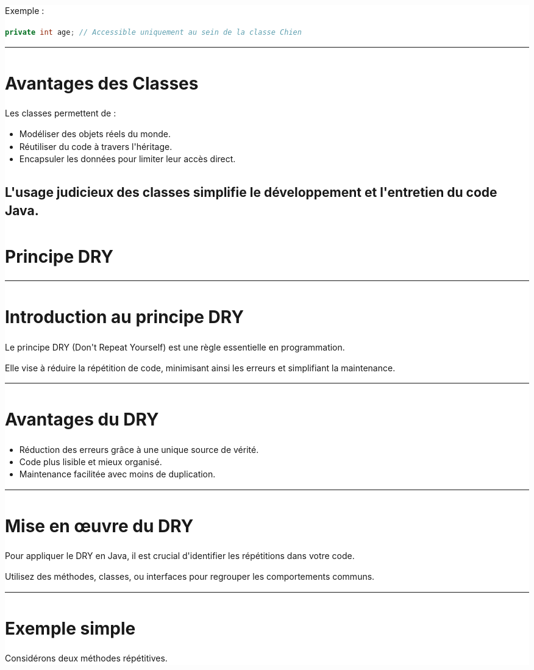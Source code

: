 Exemple :

```java
private int age; // Accessible uniquement au sein de la classe Chien
```

---

# Avantages des Classes

Les classes permettent de :
- Modéliser des objets réels du monde.
- Réutiliser du code à travers l'héritage.
- Encapsuler les données pour limiter leur accès direct.

L'usage judicieux des classes simplifie le développement et l'entretien du code Java.
---
# Principe DRY

---

# Introduction au principe DRY

Le principe DRY (Don't Repeat Yourself) est une règle essentielle en programmation.

Elle vise à réduire la répétition de code, minimisant ainsi les erreurs et simplifiant la maintenance.

---

# Avantages du DRY

- Réduction des erreurs grâce à une unique source de vérité.
- Code plus lisible et mieux organisé.
- Maintenance facilitée avec moins de duplication.

---

# Mise en œuvre du DRY

Pour appliquer le DRY en Java, il est crucial d'identifier les répétitions dans votre code.

Utilisez des méthodes, classes, ou interfaces pour regrouper les comportements communs.

---

# Exemple simple

Considérons deux méthodes répétitives.
